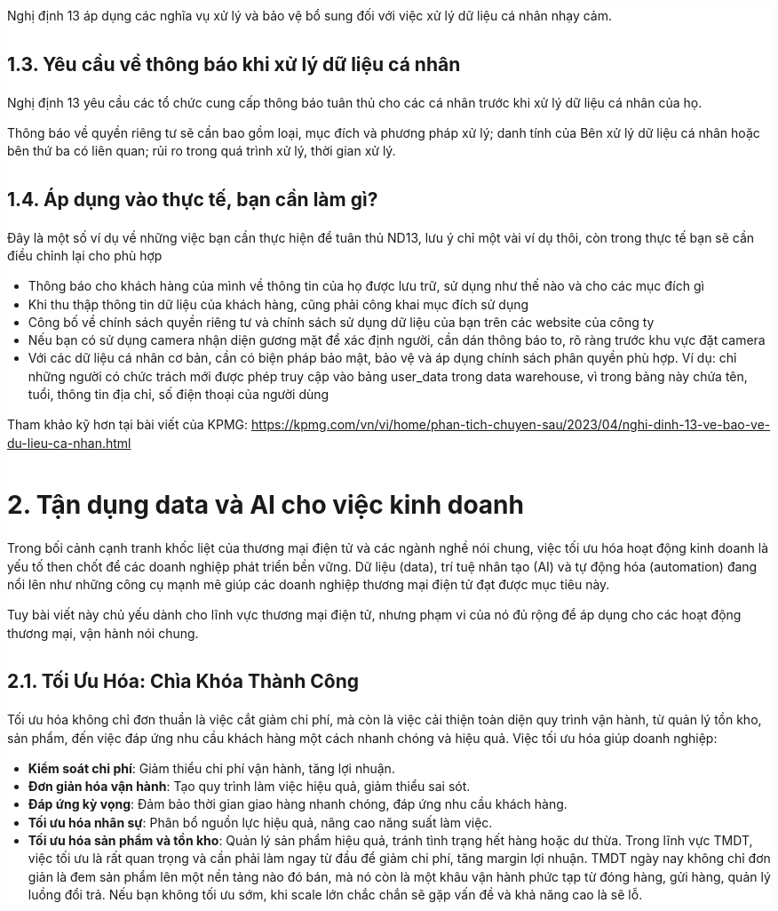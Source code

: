 Nghị định 13 áp dụng các nghĩa vụ xử lý và bảo vệ bổ sung đối với việc xử lý dữ liệu cá nhân nhạy cảm.

## 1.3. Yêu cầu về thông báo khi xử lý dữ liệu cá nhân
Nghị định 13 yêu cầu các tổ chức cung cấp thông báo tuân thủ cho các cá nhân trước khi xử lý dữ liệu cá nhân của họ.

Thông báo về quyền riêng tư sẽ cần bao gồm loại, mục đích và phương pháp xử lý; danh tính của Bên xử lý dữ liệu cá nhân hoặc bên thứ ba có liên quan; rủi ro trong quá trình xử lý, thời gian xử lý.

## 1.4. Áp dụng vào thực tế, bạn cần làm gì?
Đây là một số ví dụ về những việc bạn cần thực hiện để tuân thủ ND13, lưu ý chỉ một vài ví dụ thôi, còn trong thực tế bạn sẽ cần điều chỉnh lại cho phù hợp

- Thông báo cho khách hàng của mình về thông tin của họ được lưu trữ, sử dụng như thế nào và cho các mục đích gì
- Khi thu thập thông tin dữ liệu của khách hàng, cũng phải công khai mục đích sử dụng
- Công bố về chính sách quyền riêng tư và chính sách sử dụng dữ liệu của bạn trên các website của công ty
- Nếu bạn có sử dụng camera nhận diện gương mặt để xác định người, cần dán thông báo to, rõ ràng trước khu vực đặt camera
- Với các dữ liệu cá nhân cơ bản, cần có biện pháp bảo mật, bảo vệ và áp dụng chính sách phân quyền phù hợp. Ví dụ: chỉ những người có chức trách mới được phép truy cập vào bảng user_data trong data warehouse, vì trong bảng này chứa tên, tuổi, thông tin địa chỉ, số điện thoại của người dùng

Tham khảo kỹ hơn tại bài viết của KPMG: https://kpmg.com/vn/vi/home/phan-tich-chuyen-sau/2023/04/nghi-dinh-13-ve-bao-ve-du-lieu-ca-nhan.html

# 2. Tận dụng data và AI cho việc kinh doanh
Trong bối cảnh cạnh tranh khốc liệt của thương mại điện tử và các ngành nghề nói chung, việc tối ưu hóa hoạt động kinh doanh là yếu tố then chốt để các doanh nghiệp phát triển bền vững. Dữ liệu (data), trí tuệ nhân tạo (AI) và tự động hóa (automation) đang nổi lên như những công cụ mạnh mẽ giúp các doanh nghiệp thương mại điện tử đạt được mục tiêu này.

Tuy bài viết này chủ yếu dành cho lĩnh vực thương mại điện tử, nhưng phạm vi của nó đủ rộng để áp dụng cho các hoạt động thương mại, vận hành nói chung.

## 2.1. Tối Ưu Hóa: Chìa Khóa Thành Công
Tối ưu hóa không chỉ đơn thuần là việc cắt giảm chi phí, mà còn là việc cải thiện toàn diện quy trình vận hành, từ quản lý tồn kho, sản phẩm, đến việc đáp ứng nhu cầu khách hàng một cách nhanh chóng và hiệu quả. Việc tối ưu hóa giúp doanh nghiệp:

- **Kiểm soát chi phí**: Giảm thiểu chi phí vận hành, tăng lợi nhuận.
- **Đơn giản hóa vận hành**: Tạo quy trình làm việc hiệu quả, giảm thiểu sai sót.
- **Đáp ứng kỳ vọng**: Đảm bảo thời gian giao hàng nhanh chóng, đáp ứng nhu cầu khách hàng.
- **Tối ưu hóa nhân sự**: Phân bổ nguồn lực hiệu quả, nâng cao năng suất làm việc.
- **Tối ưu hóa sản phẩm và tồn kho**: Quản lý sản phẩm hiệu quả, tránh tình trạng hết hàng hoặc dư thừa.
Trong lĩnh vực TMDT, việc tối ưu là rất quan trọng và cần phải làm ngay từ đầu để giảm chi phí, tăng margin lợi nhuận. TMDT ngày nay không chỉ đơn giản là đem sản phẩm lên một nền tảng nào đó bán, mà nó còn là một khâu vận hành phức tạp từ đóng hàng, gửi hàng, quản lý luồng đổi trả. Nếu bạn không tối ưu sớm, khi scale lớn chắc chắn sẽ gặp vấn đề và khả năng cao là sẽ lỗ.
